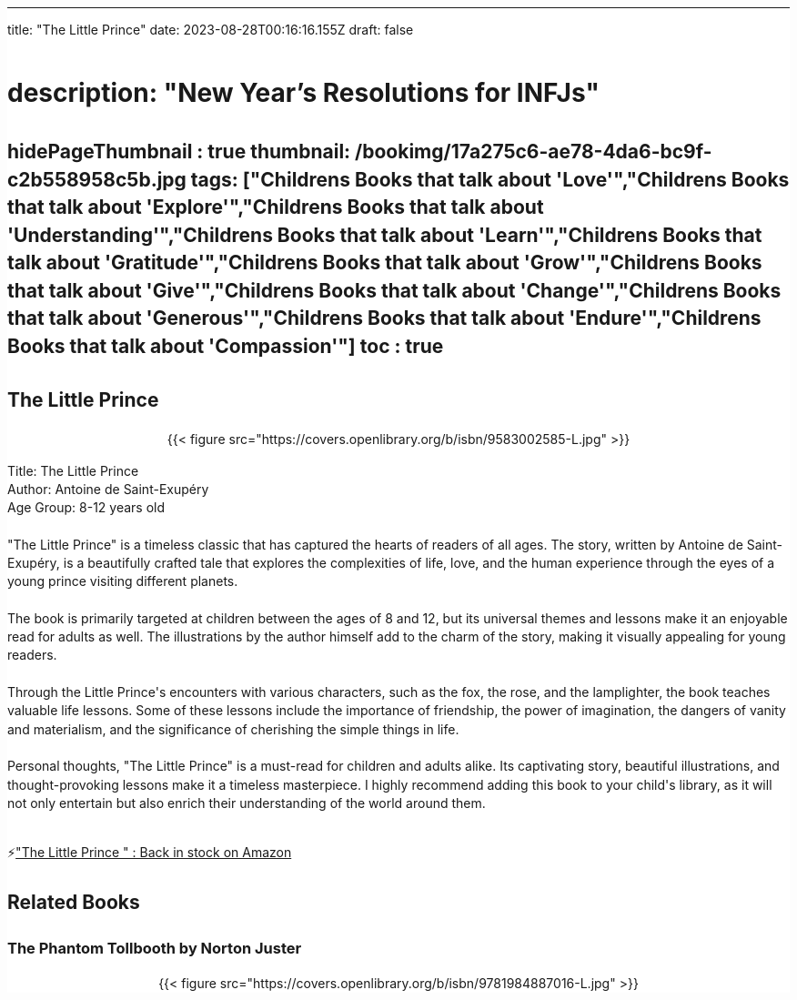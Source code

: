 
---
title: "The Little Prince"
date: 2023-08-28T00:16:16.155Z
draft: false
# description: "New Year’s Resolutions for INFJs"
hidePageThumbnail : true
thumbnail: /bookimg/17a275c6-ae78-4da6-bc9f-c2b558958c5b.jpg
tags: ["Childrens Books that talk about 'Love'","Childrens Books that talk about 'Explore'","Childrens Books that talk about 'Understanding'","Childrens Books that talk about 'Learn'","Childrens Books that talk about 'Gratitude'","Childrens Books that talk about 'Grow'","Childrens Books that talk about 'Give'","Childrens Books that talk about 'Change'","Childrens Books that talk about 'Generous'","Childrens Books that talk about 'Endure'","Childrens Books that talk about 'Compassion'"]
toc : true
---
## The Little Prince 

<center>
{{< figure src="https://covers.openlibrary.org/b/isbn/9583002585-L.jpg" >}}
</center>

Title: The Little Prince</br>
Author: Antoine de Saint-Exupéry</br>
Age Group: 8-12 years old</br></br>
"The Little Prince" is a timeless classic that has captured the hearts of readers of all ages. The story, written by Antoine de Saint-Exupéry, is a beautifully crafted tale that explores the complexities of life, love, and the human experience through the eyes of a young prince visiting different planets.</br></br>
The book is primarily targeted at children between the ages of 8 and 12, but its universal themes and lessons make it an enjoyable read for adults as well. The illustrations by the author himself add to the charm of the story, making it visually appealing for young readers.</br></br>
Through the Little Prince's encounters with various characters, such as the fox, the rose, and the lamplighter, the book teaches valuable life lessons. Some of these lessons include the importance of friendship, the power of imagination, the dangers of vanity and materialism, and the significance of cherishing the simple things in life.</br></br>
Personal thoughts, "The Little Prince" is a must-read for children and adults alike. Its captivating story, beautiful illustrations, and thought-provoking lessons make it a timeless masterpiece. I highly recommend adding this book to your child's library, as it will not only entertain but also enrich their understanding of the world around them.</br></br>

<p>⚡<a id="aflink" href="https://www.amazon.com/gp/search?ie=UTF8&tag=klayu00-20&linkCode=ur2&linkId=6639bed89a8ad8dd2705e40644eb43d3&camp=1789&creative=9325&index=books&keywords=The Little Prince " class="one" target="_blank" title='"The Little Prince " : Back in stock on Amazon'>"The Little Prince " : Back in stock on Amazon</a></p>

## Related Books
### The Phantom Tollbooth by Norton Juster
<center>
{{< figure src="https://covers.openlibrary.org/b/isbn/9781984887016-L.jpg" >}}
</center>

